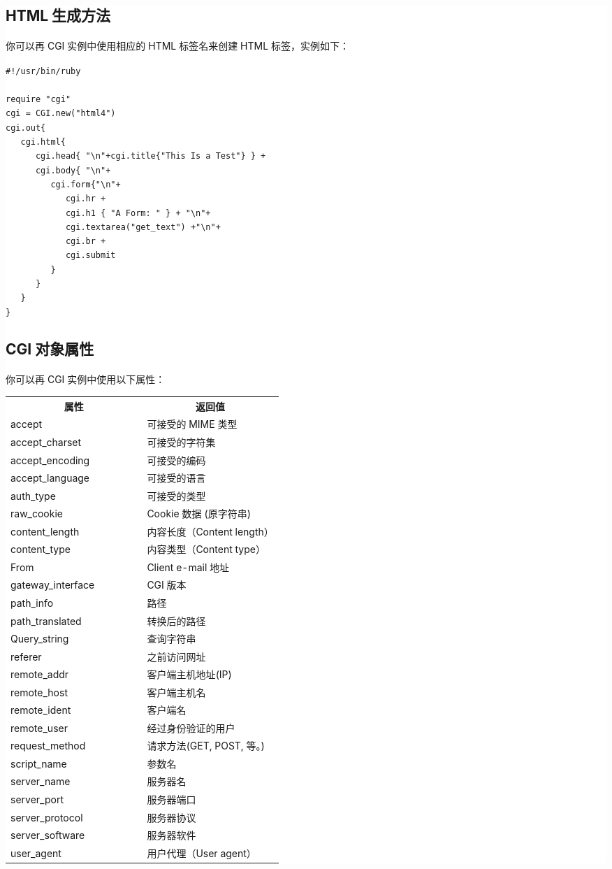 ## HTML 生成方法

你可以再 CGI 实例中使用相应的 HTML 标签名来创建 HTML 标签，实例如下：

```
#!/usr/bin/ruby

require "cgi"
cgi = CGI.new("html4")
cgi.out{
   cgi.html{
      cgi.head{ "\n"+cgi.title{"This Is a Test"} } +
      cgi.body{ "\n"+
         cgi.form{"\n"+
            cgi.hr +
            cgi.h1 { "A Form: " } + "\n"+
            cgi.textarea("get_text") +"\n"+
            cgi.br +
            cgi.submit
         }
      }
   }
}
```

## CGI 对象属性

你可以再 CGI 实例中使用以下属性：

</p> <table > <tbody><tr><th style="width:50%">属性</th><th>返回值</th></tr> <tr><td>accept</td><td>可接受的 MIME 类型</td></tr> <tr><td>accept_charset</td><td>可接受的字符集</td></tr> <tr><td>accept_encoding</td><td>可接受的编码</td></tr> <tr><td>accept_language</td><td>可接受的语言</td></tr> <tr><td>auth_type</td><td>可接受的类型</td></tr> <tr><td>raw_cookie</td><td>Cookie 数据 (原字符串)</td></tr> <tr><td>content_length</td><td>内容长度（Content length）</td></tr> <tr><td>content_type</td><td>内容类型（Content type）</td></tr> <tr><td>From</td><td>Client e-mail 地址</td></tr> <tr><td>gateway_interface</td><td>CGI 版本</td></tr> <tr><td>path_info</td><td>路径</td></tr> <tr><td>path_translated</td><td>转换后的路径</td></tr> <tr><td>Query_string</td><td>查询字符串</td></tr> <tr><td>referer</td><td>之前访问网址</td></tr> <tr><td>remote_addr</td><td>客户端主机地址(IP)</td></tr> <tr><td>remote_host</td><td>客户端主机名</td></tr> <tr><td>remote_ident</td><td>客户端名</td></tr> <tr><td>remote_user</td><td>经过身份验证的用户</td></tr> <tr><td>request_method</td><td> 请求方法(GET, POST, 等。)</td></tr> <tr><td>script_name</td><td>参数名 </td></tr> <tr><td>server_name</td><td>服务器名</td></tr> <tr><td>server_port</td><td>服务器端口</td></tr> <tr><td>server_protocol</td><td>服务器协议</td></tr> <tr><td>server_software</td><td>服务器软件</td></tr> <tr><td>user_agent</td><td>用户代理（User agent）</td></tr> </tbody></table> 